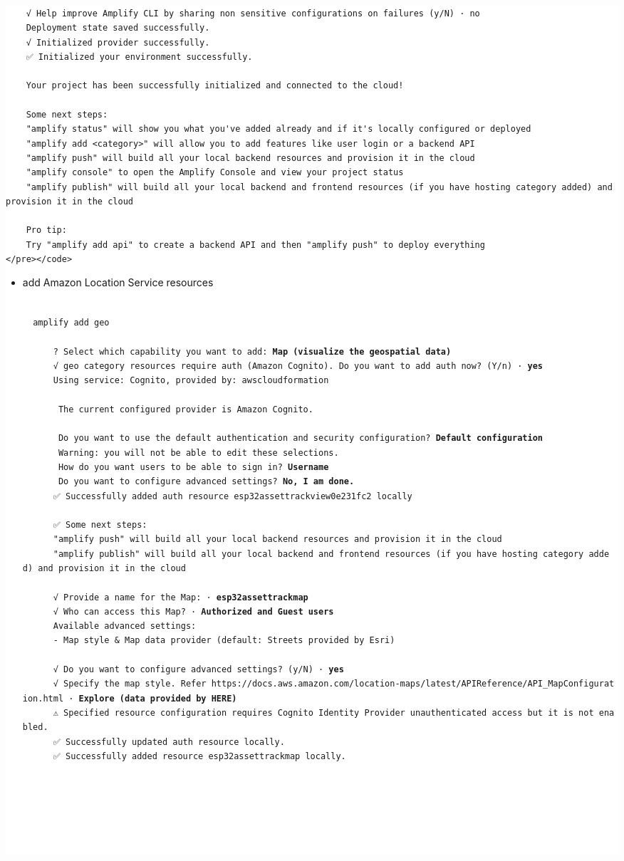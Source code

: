		√ Help improve Amplify CLI by sharing non sensitive configurations on failures (y/N) · no
		Deployment state saved successfully.
		√ Initialized provider successfully.
		✅ Initialized your environment successfully.

		Your project has been successfully initialized and connected to the cloud!

		Some next steps:
		"amplify status" will show you what you've added already and if it's locally configured or deployed
		"amplify add <category>" will allow you to add features like user login or a backend API
		"amplify push" will build all your local backend resources and provision it in the cloud
		"amplify console" to open the Amplify Console and view your project status
		"amplify publish" will build all your local backend and frontend resources (if you have hosting category added) and provision it in the cloud

		Pro tip:
		Try "amplify add api" to create a backend API and then "amplify push" to deploy everything
	</pre></code>
	
- add Amazon Location Service resources

	<pre><code>
	amplify add geo
	
		? Select which capability you want to add: <b>Map (visualize the geospatial data)</b>
		√ geo category resources require auth (Amazon Cognito). Do you want to add auth now? (Y/n) · <b>yes</b>
		Using service: Cognito, provided by: awscloudformation

		 The current configured provider is Amazon Cognito.

		 Do you want to use the default authentication and security configuration? <b>Default configuration</b>
		 Warning: you will not be able to edit these selections.
		 How do you want users to be able to sign in? <b>Username</b>
		 Do you want to configure advanced settings? <b>No, I am done.</b>
		✅ Successfully added auth resource esp32assettrackview0e231fc2 locally

		✅ Some next steps:
		"amplify push" will build all your local backend resources and provision it in the cloud
		"amplify publish" will build all your local backend and frontend resources (if you have hosting category added) and provision it in the cloud

		√ Provide a name for the Map: · <b>esp32assettrackmap</b>
		√ Who can access this Map? · <b>Authorized and Guest users</b>
		Available advanced settings:
		- Map style & Map data provider (default: Streets provided by Esri)

		√ Do you want to configure advanced settings? (y/N) · <b>yes</b>
		√ Specify the map style. Refer https://docs.aws.amazon.com/location-maps/latest/APIReference/API_MapConfiguration.html · <b>Explore (data provided by HERE)</b>
		⚠️ Specified resource configuration requires Cognito Identity Provider unauthenticated access but it is not enabled.
		✅ Successfully updated auth resource locally.
		✅ Successfully added resource esp32assettrackmap locally.
